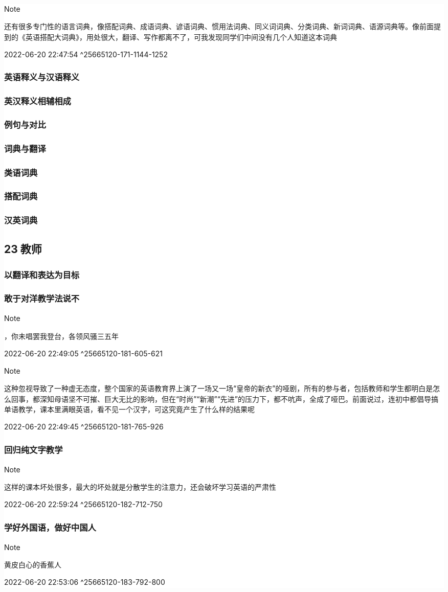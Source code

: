> [!NOTE] 
> 还有很多专门性的语言词典，像搭配词典、成语词典、谚语词典、惯用法词典、同义词词典、分类词典、新词词典、语源词典等。像前面提到的《英语搭配大词典》，用处很大，翻译、写作都离不了，可我发现同学们中间没有几个人知道这本词典
> 
> 2022-06-20 22:47:54 ^25665120-171-1144-1252

### 英语释义与汉语释义

### 英汉释义相辅相成

### 例句与对比

### 词典与翻译

### 类语词典

### 搭配词典

### 汉英词典

## 23 教师

### 以翻译和表达为目标

### 敢于对洋教学法说不

> [!NOTE] 
> ，你未唱罢我登台，各领风骚三五年
> 
> 2022-06-20 22:49:05 ^25665120-181-605-621

> [!NOTE] 
> 这种忽视导致了一种虚无态度，整个国家的英语教育界上演了一场又一场“皇帝的新衣”的哑剧，所有的参与者，包括教师和学生都明白是怎么回事，都深知母语坚不可摧、巨大无比的影响，但在“时尚”“新潮”“先进”的压力下，都不吭声，全成了哑巴。前面说过，连初中都倡导搞单语教学，课本里满眼英语，看不见一个汉字，可这究竟产生了什么样的结果呢
> 
> 2022-06-20 22:49:45 ^25665120-181-765-926

### 回归纯文字教学

> [!NOTE] 
> 这样的课本坏处很多，最大的坏处就是分散学生的注意力，还会破坏学习英语的严肃性
> 
> 2022-06-20 22:59:24 ^25665120-182-712-750

### 学好外国语，做好中国人

> [!NOTE] 
> 黄皮白心的香蕉人
> 
> 2022-06-20 22:53:06 ^25665120-183-792-800
